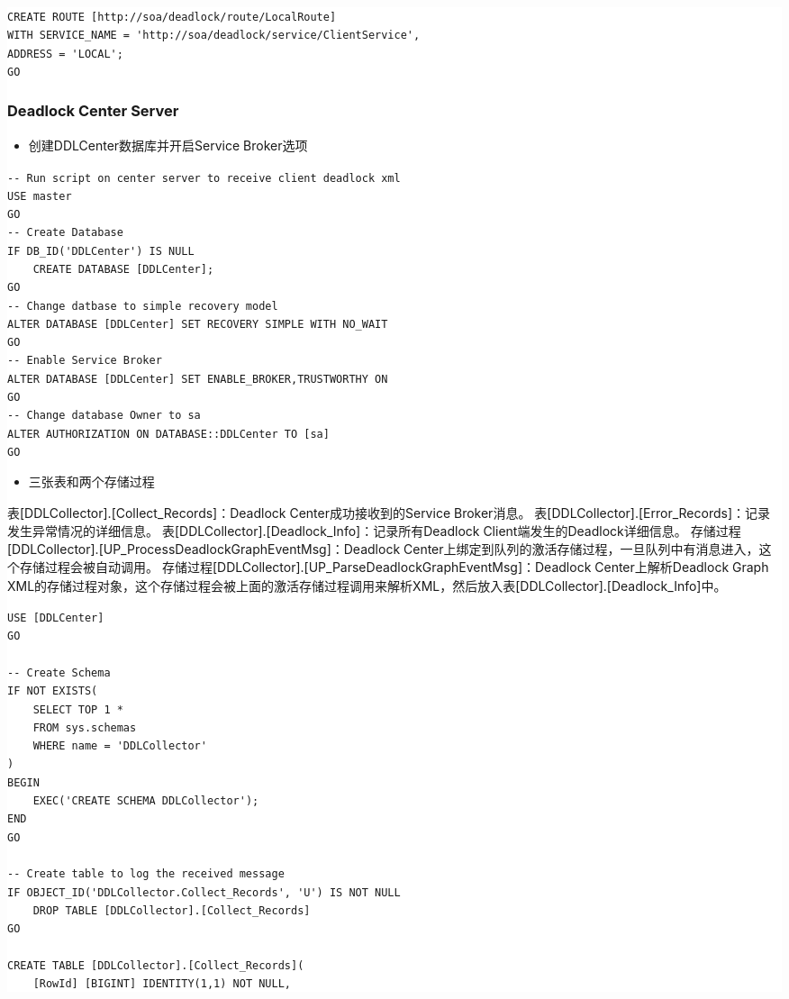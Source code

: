 ```LANG
CREATE ROUTE [http://soa/deadlock/route/LocalRoute]
WITH SERVICE_NAME = 'http://soa/deadlock/service/ClientService',
ADDRESS = 'LOCAL';
GO

```

### Deadlock Center Server


* 创建DDLCenter数据库并开启Service Broker选项


```LANG
-- Run script on center server to receive client deadlock xml
USE master
GO
-- Create Database
IF DB_ID('DDLCenter') IS NULL
	CREATE DATABASE [DDLCenter];
GO
-- Change datbase to simple recovery model
ALTER DATABASE [DDLCenter] SET RECOVERY SIMPLE WITH NO_WAIT
GO
-- Enable Service Broker
ALTER DATABASE [DDLCenter] SET ENABLE_BROKER,TRUSTWORTHY ON
GO
-- Change database Owner to sa
ALTER AUTHORIZATION ON DATABASE::DDLCenter TO [sa]
GO

```


* 三张表和两个存储过程



表[DDLCollector].[Collect_Records]：Deadlock Center成功接收到的Service Broker消息。
表[DDLCollector].[Error_Records]：记录发生异常情况的详细信息。
表[DDLCollector].[Deadlock_Info]：记录所有Deadlock Client端发生的Deadlock详细信息。
存储过程[DDLCollector].[UP_ProcessDeadlockGraphEventMsg]：Deadlock Center上绑定到队列的激活存储过程，一旦队列中有消息进入，这个存储过程会被自动调用。
存储过程[DDLCollector].[UP_ParseDeadlockGraphEventMsg]：Deadlock Center上解析Deadlock Graph XML的存储过程对象，这个存储过程会被上面的激活存储过程调用来解析XML，然后放入表[DDLCollector].[Deadlock_Info]中。  

```LANG
USE [DDLCenter]
GO

-- Create Schema
IF NOT EXISTS(
	SELECT TOP 1 *
	FROM sys.schemas
	WHERE name = 'DDLCollector'
)
BEGIN
	EXEC('CREATE SCHEMA DDLCollector');
END
GO

-- Create table to log the received message
IF OBJECT_ID('DDLCollector.Collect_Records', 'U') IS NOT NULL
	DROP TABLE [DDLCollector].[Collect_Records]
GO

CREATE TABLE [DDLCollector].[Collect_Records](
	[RowId] [BIGINT] IDENTITY(1,1) NOT NULL,
```

[6]: http://v.youku.com/v_show/id_XMjc2NDcyMTM4NA==.html?spm=a2h3j.8428770.3416059.1
[7]: https://yq.aliyun.com/articles/73856?spm=5176.8091938.0.0.LcuzGf
[8]: https://yq.aliyun.com/articles/73951?spm=5176.8091938.0.0.LcuzGf
[9]: https://yq.aliyun.com/articles/74391?spm=5176.8091938.0.0.LcuzGf
[10]: https://yq.aliyun.com/articles/74439?spm=5176.8091938.0.0.LcuzGf
[11]: https://yq.aliyun.com/articles/74629?spm=5176.8091938.0.0.LcuzGf
[0]: http://ata2-img.cn-hangzhou.img-pub.aliyun-inc.com/7516e0670de49c8a9e6bd366c55708d1.png
[1]: http://ata2-img.cn-hangzhou.img-pub.aliyun-inc.com/3c40187c4cf214f7f3ff888ddf54a1eb.png
[2]: http://ata2-img.cn-hangzhou.img-pub.aliyun-inc.com/1b17d95b4c6660b60ec2c7a18d691444.png
[3]: http://ata2-img.cn-hangzhou.img-pub.aliyun-inc.com/4d9c16fae6cd559eeaca491cc9660fb9.png
[4]: http://ata2-img.cn-hangzhou.img-pub.aliyun-inc.com/fb34527d9df267f5780c96e52fdded6e.png
[5]: http://ata2-img.cn-hangzhou.img-pub.aliyun-inc.com/633fc27a47623153d4a8d472343f7855.png